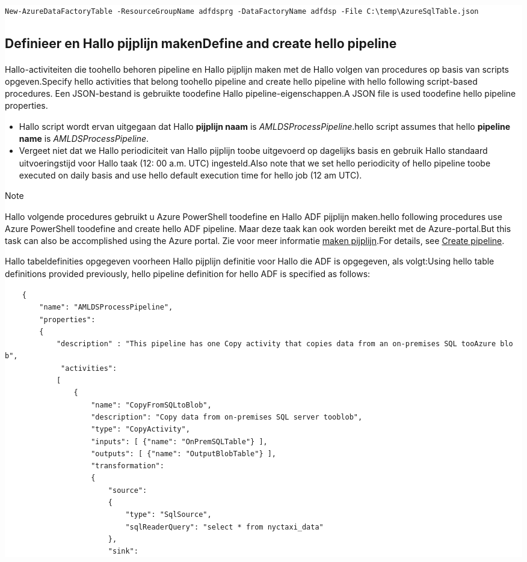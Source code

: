     New-AzureDataFactoryTable -ResourceGroupName adfdsprg -DataFactoryName adfdsp -File C:\temp\AzureSqlTable.json  


## <span data-ttu-id="a4a80-213"><a name="adf-pipeline"></a>Definieer en Hallo pijplijn maken</span><span class="sxs-lookup"><span data-stu-id="a4a80-213"><a name="adf-pipeline"></a>Define and create hello pipeline</span></span>
<span data-ttu-id="a4a80-214">Hallo-activiteiten die toohello behoren pipeline en Hallo pijplijn maken met de Hallo volgen van procedures op basis van scripts opgeven.</span><span class="sxs-lookup"><span data-stu-id="a4a80-214">Specify hello activities that belong toohello pipeline and create hello pipeline with hello following script-based procedures.</span></span> <span data-ttu-id="a4a80-215">Een JSON-bestand is gebruikte toodefine Hallo pipeline-eigenschappen.</span><span class="sxs-lookup"><span data-stu-id="a4a80-215">A JSON file is used toodefine hello pipeline properties.</span></span>

* <span data-ttu-id="a4a80-216">Hallo script wordt ervan uitgegaan dat Hallo **pijplijn naam** is *AMLDSProcessPipeline*.</span><span class="sxs-lookup"><span data-stu-id="a4a80-216">hello script assumes that hello **pipeline name** is *AMLDSProcessPipeline*.</span></span>
* <span data-ttu-id="a4a80-217">Vergeet niet dat we Hallo periodiciteit van Hallo pijplijn toobe uitgevoerd op dagelijks basis en gebruik Hallo standaard uitvoeringstijd voor Hallo taak (12: 00 a.m. UTC) ingesteld.</span><span class="sxs-lookup"><span data-stu-id="a4a80-217">Also note that we set hello periodicity of hello pipeline toobe executed on daily basis and use hello default execution time for hello job (12 am UTC).</span></span>

> [!NOTE]
> <span data-ttu-id="a4a80-218">Hallo volgende procedures gebruikt u Azure PowerShell toodefine en Hallo ADF pijplijn maken.</span><span class="sxs-lookup"><span data-stu-id="a4a80-218">hello following procedures use Azure PowerShell toodefine and create hello ADF pipeline.</span></span> <span data-ttu-id="a4a80-219">Maar deze taak kan ook worden bereikt met de Azure-portal.</span><span class="sxs-lookup"><span data-stu-id="a4a80-219">But this task can also be accomplished using the Azure portal.</span></span> <span data-ttu-id="a4a80-220">Zie voor meer informatie [maken pijplijn](../data-factory/data-factory-move-data-between-onprem-and-cloud.md#create-pipeline).</span><span class="sxs-lookup"><span data-stu-id="a4a80-220">For details, see [Create pipeline](../data-factory/data-factory-move-data-between-onprem-and-cloud.md#create-pipeline).</span></span>
>
>

<span data-ttu-id="a4a80-221">Hallo tabeldefinities opgegeven voorheen Hallo pijplijn definitie voor Hallo die ADF is opgegeven, als volgt:</span><span class="sxs-lookup"><span data-stu-id="a4a80-221">Using hello table definitions provided previously, hello pipeline definition for hello ADF is specified as follows:</span></span>

        {
            "name": "AMLDSProcessPipeline",
            "properties":
            {
                "description" : "This pipeline has one Copy activity that copies data from an on-premises SQL tooAzure blob",
                 "activities":
                [
                    {
                        "name": "CopyFromSQLtoBlob",
                        "description": "Copy data from on-premises SQL server tooblob",     
                        "type": "CopyActivity",
                        "inputs": [ {"name": "OnPremSQLTable"} ],
                        "outputs": [ {"name": "OutputBlobTable"} ],
                        "transformation":
                        {
                            "source":
                            {                               
                                "type": "SqlSource",
                                "sqlReaderQuery": "select * from nyctaxi_data"
                            },
                            "sink":